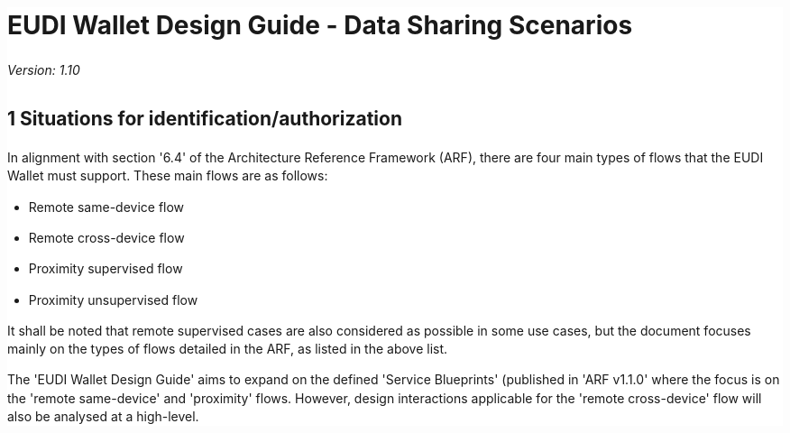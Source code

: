 # EUDI Wallet Design Guide - Data Sharing Scenarios

_Version: 1.10_


## 1 Situations for identification/authorization 
In alignment with section '6.4' of the Architecture Reference Framework
(ARF), there are four main types of flows that the EUDI Wallet must
support. These main flows are as follows:

-   Remote same-device flow

-   Remote cross-device flow

-   Proximity supervised flow

-   Proximity unsupervised flow

It shall be noted that remote supervised cases are also considered as
possible in some use cases, but the document focuses mainly on the types
of flows detailed in the ARF, as listed in the above list.

The 'EUDI Wallet Design Guide' aims to expand on the defined 'Service
Blueprints' (published in 'ARF v1.1.0' where the focus is on the 'remote
same-device' and 'proximity' flows. However, design interactions
applicable for the 'remote cross-device' flow will also be analysed at a
high-level.
